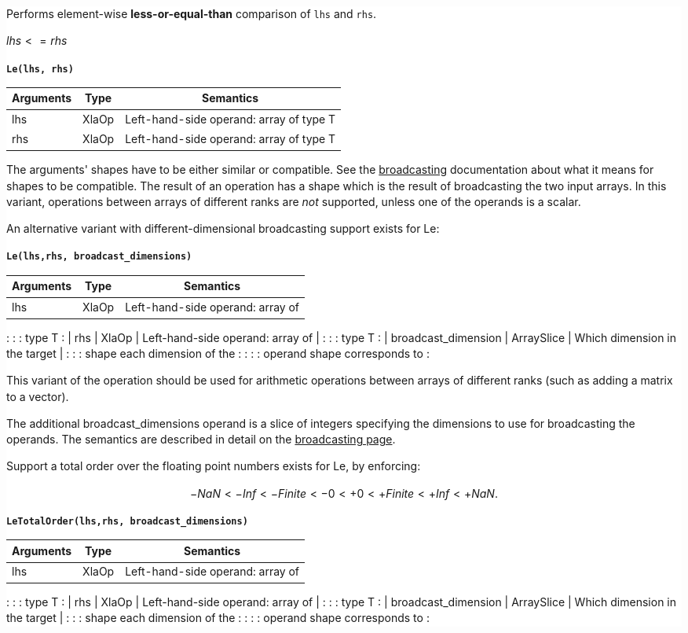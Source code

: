 Performs element-wise **less-or-equal-than** comparison of `lhs` and `rhs`.

$lhs <= rhs$

**`Le(lhs, rhs)`**

Arguments | Type  | Semantics
--------- | ----- | ---------------------------------------
lhs       | XlaOp | Left-hand-side operand: array of type T
rhs       | XlaOp | Left-hand-side operand: array of type T

The arguments' shapes have to be either similar or compatible. See the
[broadcasting](broadcasting.md) documentation about what it means for shapes to
be compatible. The result of an operation has a shape which is the result of
broadcasting the two input arrays. In this variant, operations between arrays of
different ranks are *not* supported, unless one of the operands is a scalar.

An alternative variant with different-dimensional broadcasting support exists
for Le:

**`Le(lhs,rhs, broadcast_dimensions)`**

| Arguments           | Type              | Semantics                        |
| ------------------- | ----------------- | -------------------------------- |
| lhs                 | XlaOp             | Left-hand-side operand: array of |
:                     :                   : type T                           :
| rhs                 | XlaOp             | Left-hand-side operand: array of |
:                     :                   : type T                           :
| broadcast_dimension | ArraySlice<int64> | Which dimension in the target    |
:                     :                   : shape each dimension of the      :
:                     :                   : operand shape corresponds to     :

This variant of the operation should be used for arithmetic operations between
arrays of different ranks (such as adding a matrix to a vector).

The additional broadcast_dimensions operand is a slice of integers specifying
the dimensions to use for broadcasting the operands. The semantics are described
in detail on the [broadcasting page](broadcasting.md).

Support a total order over the floating point numbers exists for Le, by
enforcing:

$$-NaN < -Inf < -Finite < -0 < +0 < +Finite < +Inf < +NaN.$$

**`LeTotalOrder(lhs,rhs, broadcast_dimensions)`**

| Arguments           | Type              | Semantics                        |
| ------------------- | ----------------- | -------------------------------- |
| lhs                 | XlaOp             | Left-hand-side operand: array of |
:                     :                   : type T                           :
| rhs                 | XlaOp             | Left-hand-side operand: array of |
:                     :                   : type T                           :
| broadcast_dimension | ArraySlice<int64> | Which dimension in the target    |
:                     :                   : shape each dimension of the      :
:                     :                   : operand shape corresponds to     :
